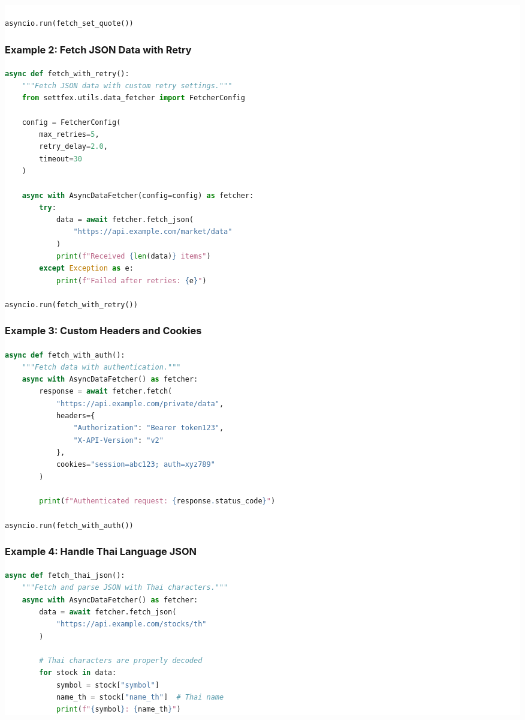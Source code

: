 ```python

asyncio.run(fetch_set_quote())
```

### Example 2: Fetch JSON Data with Retry

```python
async def fetch_with_retry():
    """Fetch JSON data with custom retry settings."""
    from settfex.utils.data_fetcher import FetcherConfig

    config = FetcherConfig(
        max_retries=5,
        retry_delay=2.0,
        timeout=30
    )

    async with AsyncDataFetcher(config=config) as fetcher:
        try:
            data = await fetcher.fetch_json(
                "https://api.example.com/market/data"
            )
            print(f"Received {len(data)} items")
        except Exception as e:
            print(f"Failed after retries: {e}")

asyncio.run(fetch_with_retry())
```

### Example 3: Custom Headers and Cookies

```python
async def fetch_with_auth():
    """Fetch data with authentication."""
    async with AsyncDataFetcher() as fetcher:
        response = await fetcher.fetch(
            "https://api.example.com/private/data",
            headers={
                "Authorization": "Bearer token123",
                "X-API-Version": "v2"
            },
            cookies="session=abc123; auth=xyz789"
        )

        print(f"Authenticated request: {response.status_code}")

asyncio.run(fetch_with_auth())
```

### Example 4: Handle Thai Language JSON

```python
async def fetch_thai_json():
    """Fetch and parse JSON with Thai characters."""
    async with AsyncDataFetcher() as fetcher:
        data = await fetcher.fetch_json(
            "https://api.example.com/stocks/th"
        )

        # Thai characters are properly decoded
        for stock in data:
            symbol = stock["symbol"]
            name_th = stock["name_th"]  # Thai name
            print(f"{symbol}: {name_th}")

```